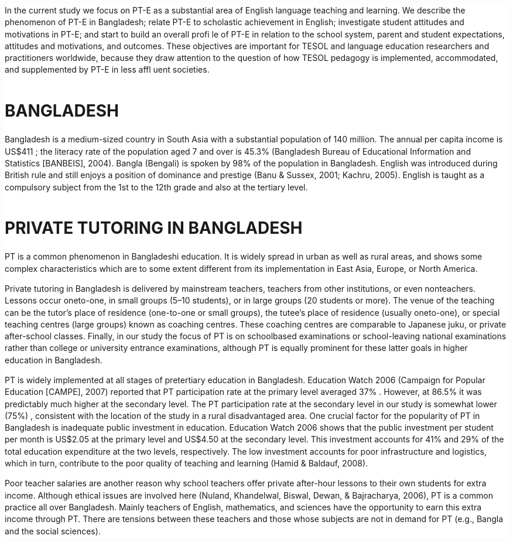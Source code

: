 In the current study we focus on PT-E as a substantial area of English language teaching and learning. We describe the phenomenon of PT-E in Bangladesh; relate PT-E to scholastic achievement in English; investigate student attitudes and motivations in PT-E; and start to build an overall profi le of PT-E in relation to the school system, parent and student expectations, attitudes and motivations, and outcomes. These objectives are important for TESOL and language education researchers and practitioners worldwide, because they draw attention to the question of how TESOL pedagogy is implemented, accommodated, and supplemented by PT-E in less affl uent societies.

# BANGLADESH

Bangladesh is a medium-sized country in South Asia with a substantial population of 140 million. The annual per capita income is $\mathrm { U S } \$ 411$ ; the literacy rate of the population aged 7 and over is $4 5 . 3 \%$ (Bangladesh Bureau of Educational Information and Statistics [BANBEIS], 2004). Bangla (Bengali) is spoken by $9 8 \%$ of the population in Bangladesh. English was introduced during British rule and still enjoys a position of dominance and prestige (Banu & Sussex, 2001; Kachru, 2005). English is taught as a compulsory subject from the 1st to the $1 2 \mathrm { t h }$ grade and also at the tertiary level.

# PRIVATE TUTORING IN BANGLADESH

PT is a common phenomenon in Bangladeshi education. It is widely spread in urban as well as rural areas, and shows some complex characteristics which are to some extent different from its implementation in East Asia, Europe, or North America.

Private tutoring in Bangladesh is delivered by mainstream teachers, teachers from other institutions, or even nonteachers. Lessons occur oneto-one, in small groups (5–10 students), or in large groups (20 students or more). The venue of the teaching can be the tutor’s place of residence (one-to-one or small groups), the tutee’s place of residence (usually oneto-one), or special teaching centres (large groups) known as coaching centres. These coaching centres are comparable to Japanese juku, or private after-school classes. Finally, in our study the focus of PT is on schoolbased examinations or school-leaving national examinations rather than college or university entrance examinations, although PT is equally prominent for these latter goals in higher education in Bangladesh.

PT is widely implemented at all stages of pretertiary education in Bangladesh. Education Watch 2006 (Campaign for Popular Education [CAMPE], 2007) reported that PT participation rate at the primary level averaged $3 7 \%$ . However, at $8 6 . 5 \%$ it was predictably much higher at the secondary level. The PT participation rate at the secondary level in our study is somewhat lower $( 7 5 \% )$ , consistent with the location of the study in a rural disadvantaged area. One crucial factor for the popularity of PT in Bangladesh is inadequate public investment in education. Education Watch 2006 shows that the public investment per student per month is $\mathrm { U S } \$ 2.05$ at the primary level and $\mathrm { U S } \$ 4.50$ at the secondary level. This investment accounts for $4 1 \%$ and $2 9 \%$ of the total education expenditure at the two levels, respectively. The low investment accounts for poor infrastructure and logistics, which in turn, contribute to the poor quality of teaching and learning (Hamid & Baldauf, 2008).

Poor teacher salaries are another reason why school teachers offer private after-hour lessons to their own students for extra income. Although ethical issues are involved here (Nuland, Khandelwal, Biswal, Dewan, & Bajracharya, 2006), PT is a common practice all over Bangladesh. Mainly teachers of English, mathematics, and sciences have the opportunity to earn this extra income through PT. There are tensions between these teachers and those whose subjects are not in demand for PT (e.g., Bangla and the social sciences).
